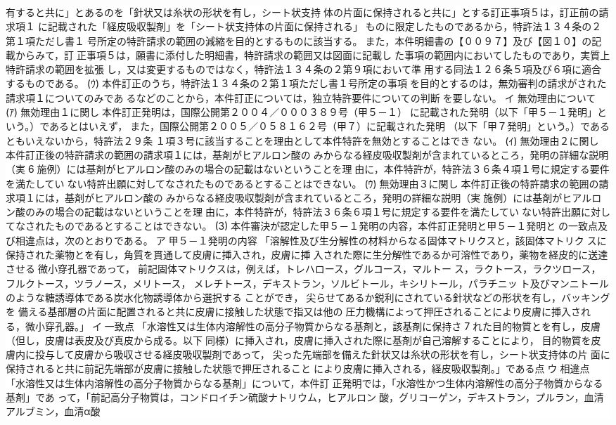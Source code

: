 有すると共に」とあるのを「針状又は糸状の形状を有し，シート状支持
体の片面に保持されると共に」とする訂正事項５は，訂正前の請求項１
に記載された「経皮吸収製剤」を「シート状支持体の片面に保持される」
ものに限定したものであるから，特許法１３４条の２第１項ただし書１
号所定の特許請求の範囲の減縮を目的とするものに該当する。 
また，本件明細書の【００９７】及び【図１０】の記載からみて，訂
正事項５は，願書に添付した明細書，特許請求の範囲又は図面に記載し
た事項の範囲内においてしたものであり，実質上特許請求の範囲を拡張
し，又は変更するものではなく，特許法１３４条の２第９項において準
用する同法１２６条５項及び６項に適合するものである。 
(ｳ) 本件訂正のうち，特許法１３４条の２第１項ただし書１号所定の事項
を目的とするのは，無効審判の請求がされた請求項１についてのみであ
るなどのことから，本件訂正については，独立特許要件についての判断
を要しない。 
イ 無効理由について 
(ｱ) 無効理由１に関し 
本件訂正発明は，国際公開第２００４／０００３８９号（甲５－１）
に記載された発明（以下「甲５－１発明」という。）であるとはいえず，
また，国際公開第２００５／０５８１６２号（甲７）に記載された発明
（以下「甲７発明」という。）であるともいえないから，特許法２９条
１項３号に該当することを理由として本件特許を無効とすることはでき
ない。 
(ｲ) 無効理由２に関し 
本件訂正後の特許請求の範囲の請求項１には，基剤がヒアルロン酸の
みからなる経皮吸収製剤が含まれているところ，発明の詳細な説明（実
 6 
施例）には基剤がヒアルロン酸のみの場合の記載はないということを理
由に，本件特許が，特許法３６条４項１号に規定する要件を満たしてい
ない特許出願に対してなされたものであるとすることはできない。 
(ｳ) 無効理由３に関し 
本件訂正後の特許請求の範囲の請求項１には，基剤がヒアルロン酸の
みからなる経皮吸収製剤が含まれているところ，発明の詳細な説明（実
施例）には基剤がヒアルロン酸のみの場合の記載はないということを理
由に，本件特許が，特許法３６条６項１号に規定する要件を満たしてい
ない特許出願に対してなされたものであるとすることはできない。 
(3) 本件審決が認定した甲５－１発明の内容，本件訂正発明と甲５－１発明と
の一致点及び相違点は，次のとおりである。 
ア 甲５－１発明の内容 
「溶解性及び生分解性の材料からなる固体マトリクスと，該固体マトリク
スに保持された薬物とを有し，角質を貫通して皮膚に挿入され，皮膚に挿
入された際に生分解性であるか可溶性であり，薬物を経皮的に送達させる
微小穿孔器であって， 
 前記固体マトリクスは，例えば，トレハロース，グルコース，マルトー
ス，ラクトース，ラクツロース，フルクトース，ツラノース，メリトース，
メレチトース，デキストラン，ソルビトール，キシリトール，パラチニッ
ト及びマンニトールのような糖誘導体である炭水化物誘導体から選択する
ことができ， 
 尖らせてあるか鋭利にされている針状などの形状を有し，バッキングを
備える基部層の片面に配置されると共に皮膚に接触した状態で指又は他の
圧力機構によって押圧されることにより皮膚に挿入される，微小穿孔器。」 
イ 一致点 
「水溶性又は生体内溶解性の高分子物質からなる基剤と，該基剤に保持さ
 7 
れた目的物質とを有し，皮膚（但し，皮膚は表皮及び真皮から成る。以下
同様）に挿入され，皮膚に挿入された際に基剤が自己溶解することにより，
目的物質を皮膚内に投与して皮膚から吸収させる経皮吸収製剤であって， 
 尖った先端部を備えた針状又は糸状の形状を有し，シート状支持体の片
面に保持されると共に前記先端部が皮膚に接触した状態で押圧されること
により皮膚に挿入される，経皮吸収製剤。」である点 
ウ 相違点 
「水溶性又は生体内溶解性の高分子物質からなる基剤」について，本件訂
正発明では，「水溶性かつ生体内溶解性の高分子物質からなる基剤」であ
って，「前記高分子物質は，コンドロイチン硫酸ナトリウム，ヒアルロン
酸，グリコーゲン，デキストラン，プルラン，血清アルブミン，血清α酸